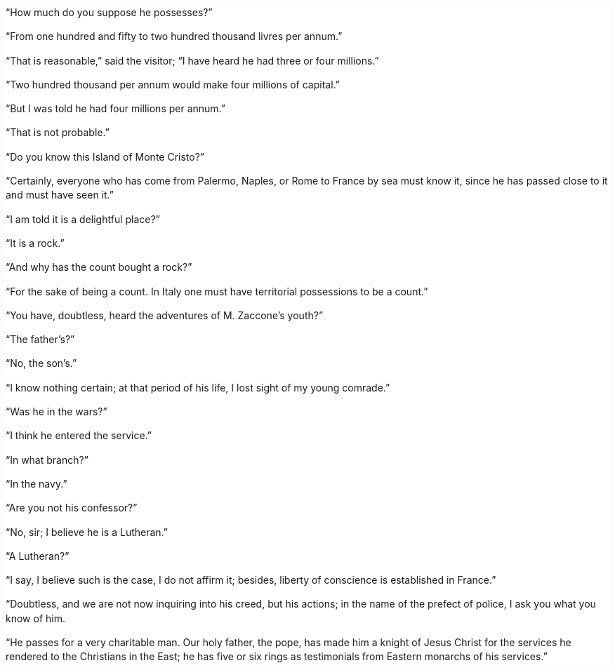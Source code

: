 “How much do you suppose he possesses?”

“From one hundred and fifty to two hundred thousand livres per annum.”

“That is reasonable,” said the visitor; “I have heard he had three or
four millions.”

“Two hundred thousand per annum would make four millions of capital.”

“But I was told he had four millions per annum.”

“That is not probable.”

“Do you know this Island of Monte Cristo?”

“Certainly, everyone who has come from Palermo, Naples, or Rome to
France by sea must know it, since he has passed close to it and must
have seen it.”

“I am told it is a delightful place?”

“It is a rock.”

“And why has the count bought a rock?”

“For the sake of being a count. In Italy one must have territorial
possessions to be a count.”

“You have, doubtless, heard the adventures of M. Zaccone’s youth?”

“The father’s?”

“No, the son’s.”

“I know nothing certain; at that period of his life, I lost sight of my
young comrade.”

“Was he in the wars?”

“I think he entered the service.”

“In what branch?”

“In the navy.”

“Are you not his confessor?”

“No, sir; I believe he is a Lutheran.”

“A Lutheran?”

“I say, I believe such is the case, I do not affirm it; besides, liberty
of conscience is established in France.”

“Doubtless, and we are not now inquiring into his creed, but his
actions; in the name of the prefect of police, I ask you what you know
of him.

“He passes for a very charitable man. Our holy father, the pope, has
made him a knight of Jesus Christ for the services he rendered to the
Christians in the East; he has five or six rings as testimonials from
Eastern monarchs of his services.”
